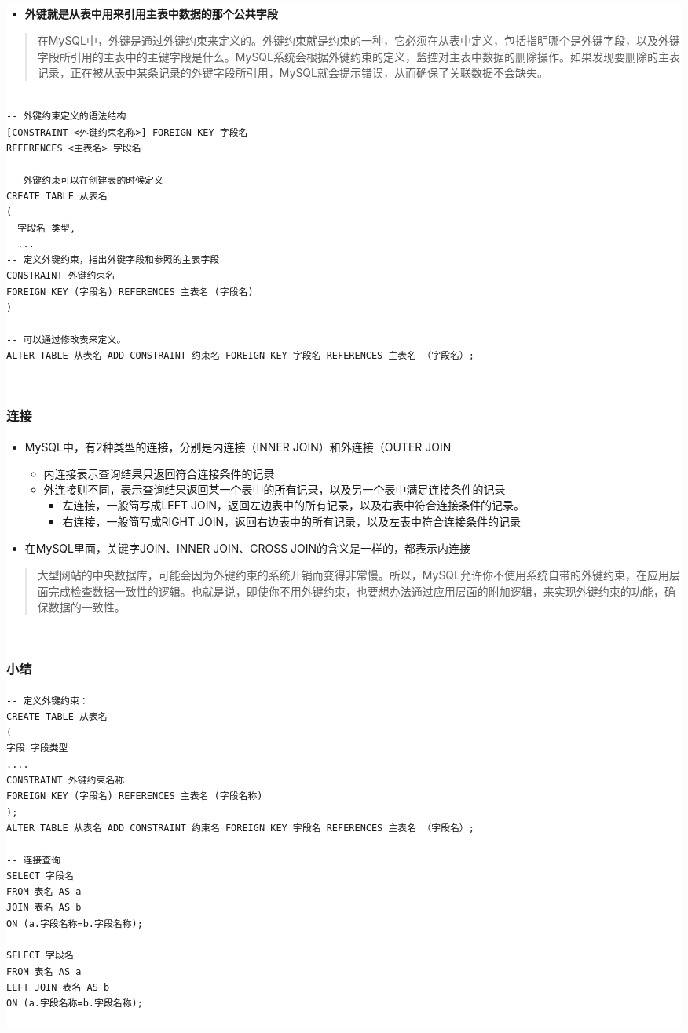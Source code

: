 - **外键就是从表中用来引用主表中数据的那个公共字段**

> 在MySQL中，外键是通过外键约束来定义的。外键约束就是约束的一种，它必须在从表中定义，包括指明哪个是外键字段，以及外键字段所引用的主表中的主键字段是什么。MySQL系统会根据外键约束的定义，监控对主表中数据的删除操作。如果发现要删除的主表记录，正在被从表中某条记录的外键字段所引用，MySQL就会提示错误，从而确保了关联数据不会缺失。

```mysql

-- 外键约束定义的语法结构
[CONSTRAINT <外键约束名称>] FOREIGN KEY 字段名
REFERENCES <主表名> 字段名

-- 外键约束可以在创建表的时候定义
CREATE TABLE 从表名
(
  字段名 类型,
  ...
-- 定义外键约束，指出外键字段和参照的主表字段
CONSTRAINT 外键约束名
FOREIGN KEY (字段名) REFERENCES 主表名 (字段名)
)

-- 可以通过修改表来定义。
ALTER TABLE 从表名 ADD CONSTRAINT 约束名 FOREIGN KEY 字段名 REFERENCES 主表名 （字段名）;
```

<br>

### 连接

- MySQL中，有2种类型的连接，分别是内连接（INNER JOIN）和外连接（OUTER JOIN
  - 内连接表示查询结果只返回符合连接条件的记录
  - 外连接则不同，表示查询结果返回某一个表中的所有记录，以及另一个表中满足连接条件的记录
    - 左连接，一般简写成LEFT JOIN，返回左边表中的所有记录，以及右表中符合连接条件的记录。
    - 右连接，一般简写成RIGHT JOIN，返回右边表中的所有记录，以及左表中符合连接条件的记录

- 在MySQL里面，关键字JOIN、INNER JOIN、CROSS JOIN的含义是一样的，都表示内连接



> 大型网站的中央数据库，可能会因为外键约束的系统开销而变得非常慢。所以，MySQL允许你不使用系统自带的外键约束，在应用层面完成检查数据一致性的逻辑。也就是说，即使你不用外键约束，也要想办法通过应用层面的附加逻辑，来实现外键约束的功能，确保数据的一致性。

<br>

### 小结

```mysql
-- 定义外键约束：
CREATE TABLE 从表名
(
字段 字段类型
....
CONSTRAINT 外键约束名称
FOREIGN KEY (字段名) REFERENCES 主表名 (字段名称)
);
ALTER TABLE 从表名 ADD CONSTRAINT 约束名 FOREIGN KEY 字段名 REFERENCES 主表名 （字段名）;

-- 连接查询
SELECT 字段名
FROM 表名 AS a
JOIN 表名 AS b
ON (a.字段名称=b.字段名称);
 
SELECT 字段名
FROM 表名 AS a
LEFT JOIN 表名 AS b
ON (a.字段名称=b.字段名称);
 
```